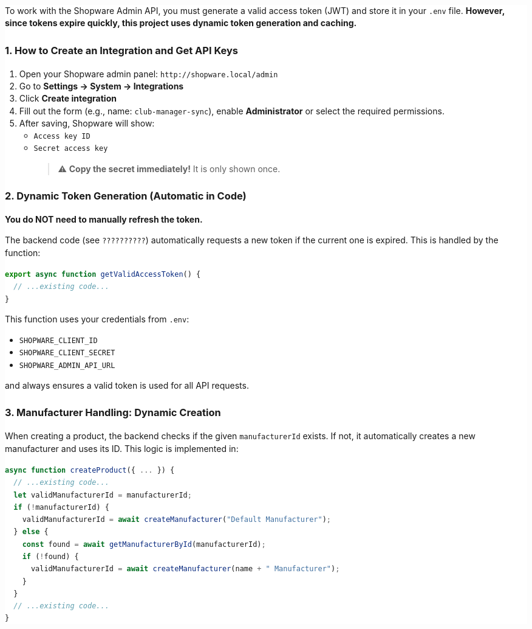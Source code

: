 To work with the Shopware Admin API, you must generate a valid access token (JWT) and store it in your `.env` file. **However, since tokens expire quickly, this project uses dynamic token generation and caching.**

### 1. How to Create an Integration and Get API Keys

1. Open your Shopware admin panel:
   `http://shopware.local/admin`
2. Go to **Settings → System → Integrations**
3. Click **Create integration**
4. Fill out the form (e.g., name: `club-manager-sync`), enable **Administrator** or select the required permissions.
5. After saving, Shopware will show:
   - `Access key ID`
   - `Secret access key`
     > ⚠️ **Copy the secret immediately!** It is only shown once.

### 2. Dynamic Token Generation (Automatic in Code)

**You do NOT need to manually refresh the token.**

The backend code (see `??????????`) automatically requests a new token if the current one is expired. This is handled by the function:

```js
export async function getValidAccessToken() {
  // ...existing code...
}
```

This function uses your credentials from `.env`:

- `SHOPWARE_CLIENT_ID`
- `SHOPWARE_CLIENT_SECRET`
- `SHOPWARE_ADMIN_API_URL`

and always ensures a valid token is used for all API requests.

### 3. Manufacturer Handling: Dynamic Creation

When creating a product, the backend checks if the given `manufacturerId` exists. If not, it automatically creates a new manufacturer and uses its ID. This logic is implemented in:

```js
async function createProduct({ ... }) {
  // ...existing code...
  let validManufacturerId = manufacturerId;
  if (!manufacturerId) {
    validManufacturerId = await createManufacturer("Default Manufacturer");
  } else {
    const found = await getManufacturerById(manufacturerId);
    if (!found) {
      validManufacturerId = await createManufacturer(name + " Manufacturer");
    }
  }
  // ...existing code...
}
```
